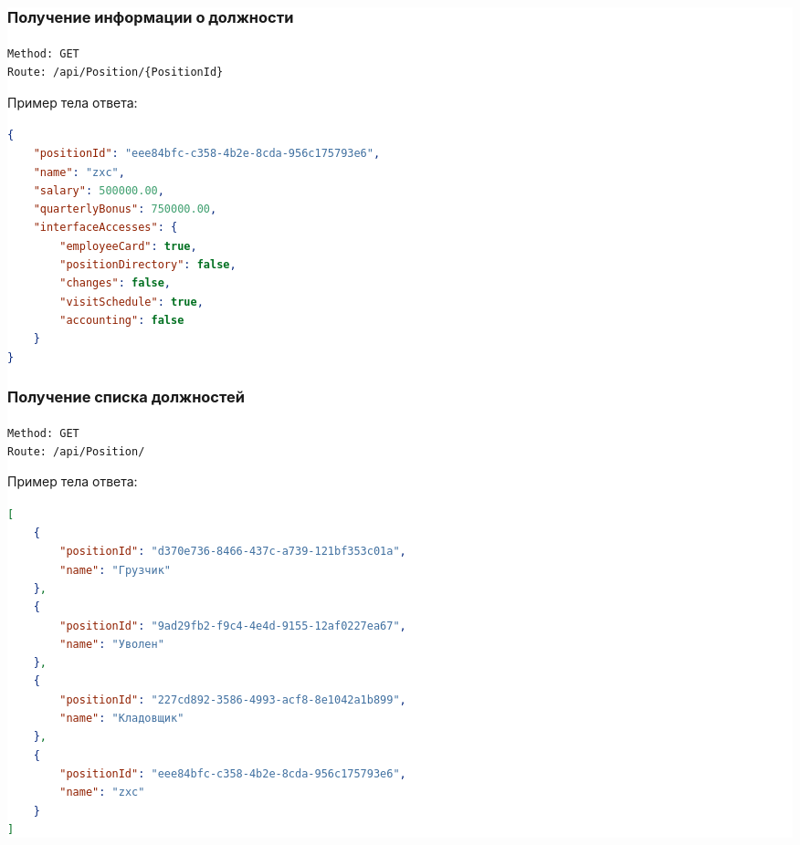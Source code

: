 ### Получение информации о должности

```
Method: GET
Route: /api/Position/{PositionId}
```

Пример тела ответа:

```json
{
    "positionId": "eee84bfc-c358-4b2e-8cda-956c175793e6",
    "name": "zxc",
    "salary": 500000.00,
    "quarterlyBonus": 750000.00,
    "interfaceAccesses": {
        "employeeCard": true,
        "positionDirectory": false,
        "changes": false,
        "visitSchedule": true,
        "accounting": false
    }
}
```

### Получение списка должностей

```
Method: GET
Route: /api/Position/
```


Пример тела ответа:

```json
[
    {
        "positionId": "d370e736-8466-437c-a739-121bf353c01a",
        "name": "Грузчик"
    },
    {
        "positionId": "9ad29fb2-f9c4-4e4d-9155-12af0227ea67",
        "name": "Уволен"
    },
    {
        "positionId": "227cd892-3586-4993-acf8-8e1042a1b899",
        "name": "Кладовщик"
    },
    {
        "positionId": "eee84bfc-c358-4b2e-8cda-956c175793e6",
        "name": "zxc"
    }
]
```

